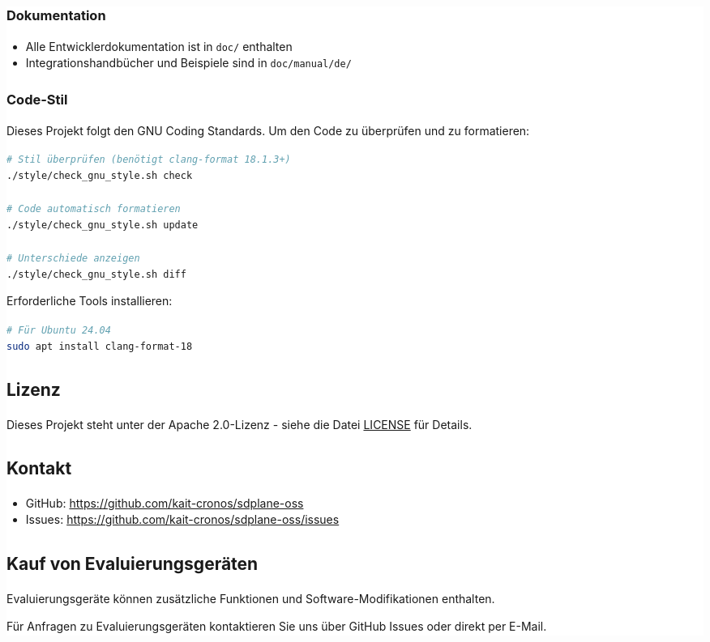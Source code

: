 ### Dokumentation
- Alle Entwicklerdokumentation ist in `doc/` enthalten
- Integrationshandbücher und Beispiele sind in `doc/manual/de/`

### Code-Stil

Dieses Projekt folgt den GNU Coding Standards. Um den Code zu überprüfen und zu formatieren:

```bash
# Stil überprüfen (benötigt clang-format 18.1.3+)
./style/check_gnu_style.sh check

# Code automatisch formatieren
./style/check_gnu_style.sh update  

# Unterschiede anzeigen
./style/check_gnu_style.sh diff
```

Erforderliche Tools installieren:
```bash
# Für Ubuntu 24.04
sudo apt install clang-format-18
```

## Lizenz

Dieses Projekt steht unter der Apache 2.0-Lizenz - siehe die Datei [LICENSE](LICENSE) für Details.

## Kontakt

- GitHub: https://github.com/kait-cronos/sdplane-oss  
- Issues: https://github.com/kait-cronos/sdplane-oss/issues

## Kauf von Evaluierungsgeräten

Evaluierungsgeräte können zusätzliche Funktionen und Software-Modifikationen enthalten.

Für Anfragen zu Evaluierungsgeräten kontaktieren Sie uns über GitHub Issues oder direkt per E-Mail.